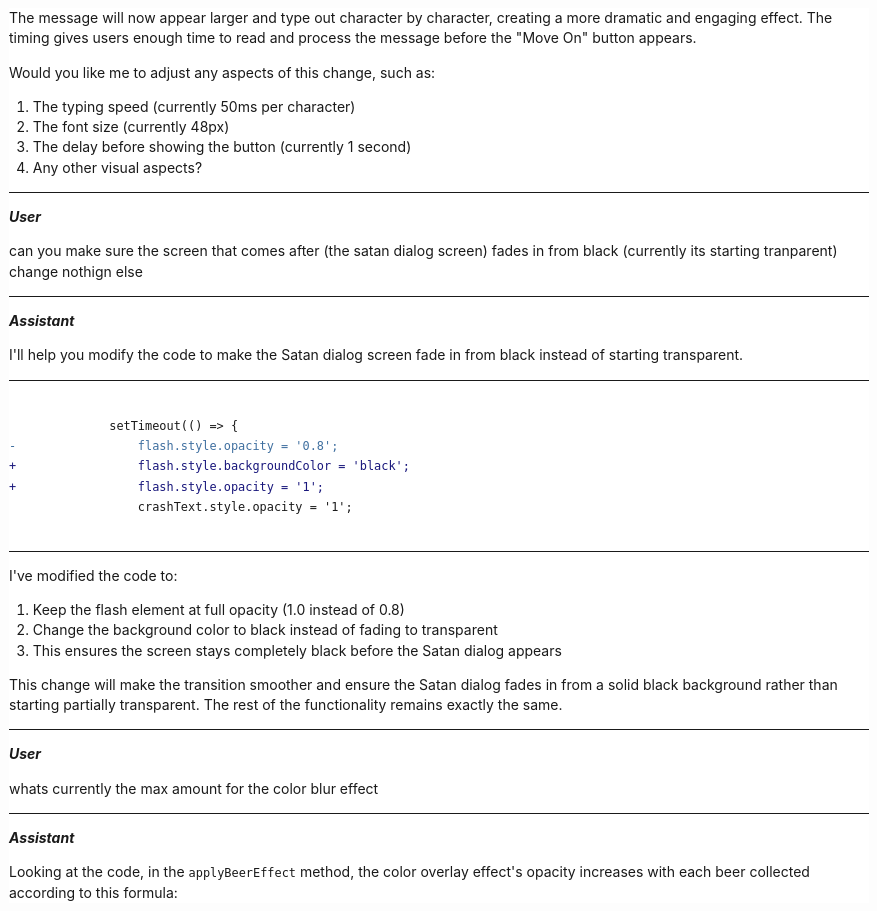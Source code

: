 The message will now appear larger and type out character by character, creating a more dramatic and engaging effect. The timing gives users enough time to read and process the message before the "Move On" button appears.

Would you like me to adjust any aspects of this change, such as:
1. The typing speed (currently 50ms per character)
2. The font size (currently 48px)
3. The delay before showing the button (currently 1 second)
4. Any other visual aspects?

---

_**User**_

can you make sure the screen that comes after (the satan dialog screen) fades in from black (currently its starting tranparent) change nothign else

---

_**Assistant**_

I'll help you modify the code to make the Satan dialog screen fade in from black instead of starting transparent.

---

```diff
              
              setTimeout(() => {
-                 flash.style.opacity = '0.8';
+                 flash.style.backgroundColor = 'black';
+                 flash.style.opacity = '1';
                  crashText.style.opacity = '1';
                  
```

---

I've modified the code to:
1. Keep the flash element at full opacity (1.0 instead of 0.8)
2. Change the background color to black instead of fading to transparent
3. This ensures the screen stays completely black before the Satan dialog appears

This change will make the transition smoother and ensure the Satan dialog fades in from a solid black background rather than starting partially transparent. The rest of the functionality remains exactly the same.

---

_**User**_

whats currently the max amount for the color blur effect 

---

_**Assistant**_

Looking at the code, in the `applyBeerEffect` method, the color overlay effect's opacity increases with each beer collected according to this formula:
